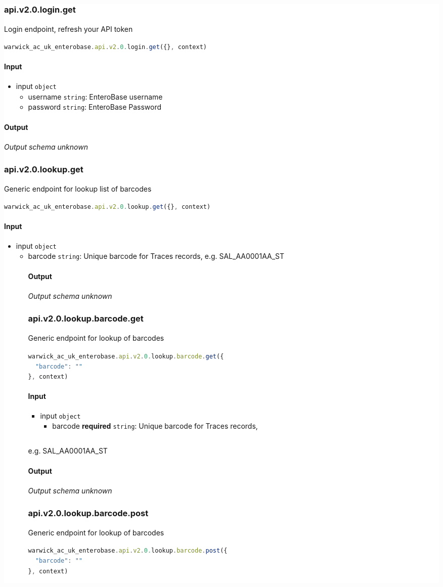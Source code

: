 ### api.v2.0.login.get
Login endpoint, refresh your API token


```js
warwick_ac_uk_enterobase.api.v2.0.login.get({}, context)
```

#### Input
* input `object`
  * username `string`: EnteroBase username
  * password `string`: EnteroBase Password

#### Output
*Output schema unknown*

### api.v2.0.lookup.get
Generic endpoint for lookup list of barcodes


```js
warwick_ac_uk_enterobase.api.v2.0.lookup.get({}, context)
```

#### Input
* input `object`
  * barcode `string`: Unique barcode for Traces records, <database prefix>_<ID code>_<Table code> e.g. SAL_AA0001AA_ST

#### Output
*Output schema unknown*

### api.v2.0.lookup.barcode.get
Generic endpoint for lookup of barcodes


```js
warwick_ac_uk_enterobase.api.v2.0.lookup.barcode.get({
  "barcode": ""
}, context)
```

#### Input
* input `object`
  * barcode **required** `string`: Unique barcode for Traces records, <database prefix>_<ID code>_<Table code> e.g. SAL_AA0001AA_ST

#### Output
*Output schema unknown*

### api.v2.0.lookup.barcode.post
Generic endpoint for lookup of barcodes


```js
warwick_ac_uk_enterobase.api.v2.0.lookup.barcode.post({
  "barcode": ""
}, context)
```
